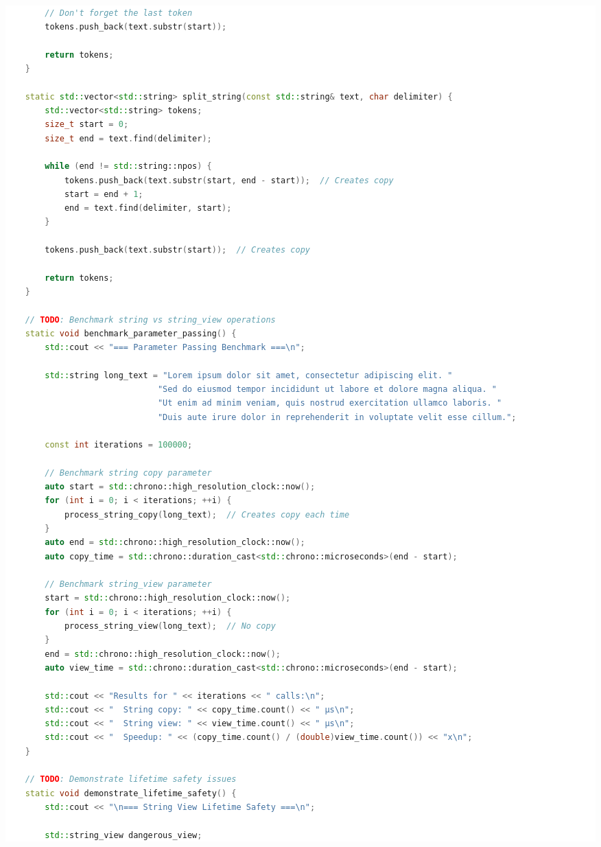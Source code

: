 ```cpp
        // Don't forget the last token
        tokens.push_back(text.substr(start));
        
        return tokens;
    }
    
    static std::vector<std::string> split_string(const std::string& text, char delimiter) {
        std::vector<std::string> tokens;
        size_t start = 0;
        size_t end = text.find(delimiter);
        
        while (end != std::string::npos) {
            tokens.push_back(text.substr(start, end - start));  // Creates copy
            start = end + 1;
            end = text.find(delimiter, start);
        }
        
        tokens.push_back(text.substr(start));  // Creates copy
        
        return tokens;
    }
    
    // TODO: Benchmark string vs string_view operations
    static void benchmark_parameter_passing() {
        std::cout << "=== Parameter Passing Benchmark ===\n";
        
        std::string long_text = "Lorem ipsum dolor sit amet, consectetur adipiscing elit. "
                               "Sed do eiusmod tempor incididunt ut labore et dolore magna aliqua. "
                               "Ut enim ad minim veniam, quis nostrud exercitation ullamco laboris. "
                               "Duis aute irure dolor in reprehenderit in voluptate velit esse cillum.";
        
        const int iterations = 100000;
        
        // Benchmark string copy parameter
        auto start = std::chrono::high_resolution_clock::now();
        for (int i = 0; i < iterations; ++i) {
            process_string_copy(long_text);  // Creates copy each time
        }
        auto end = std::chrono::high_resolution_clock::now();
        auto copy_time = std::chrono::duration_cast<std::chrono::microseconds>(end - start);
        
        // Benchmark string_view parameter
        start = std::chrono::high_resolution_clock::now();
        for (int i = 0; i < iterations; ++i) {
            process_string_view(long_text);  // No copy
        }
        end = std::chrono::high_resolution_clock::now();
        auto view_time = std::chrono::duration_cast<std::chrono::microseconds>(end - start);
        
        std::cout << "Results for " << iterations << " calls:\n";
        std::cout << "  String copy: " << copy_time.count() << " μs\n";
        std::cout << "  String view: " << view_time.count() << " μs\n";
        std::cout << "  Speedup: " << (copy_time.count() / (double)view_time.count()) << "x\n";
    }
    
    // TODO: Demonstrate lifetime safety issues
    static void demonstrate_lifetime_safety() {
        std::cout << "\n=== String View Lifetime Safety ===\n";
        
        std::string_view dangerous_view;
```